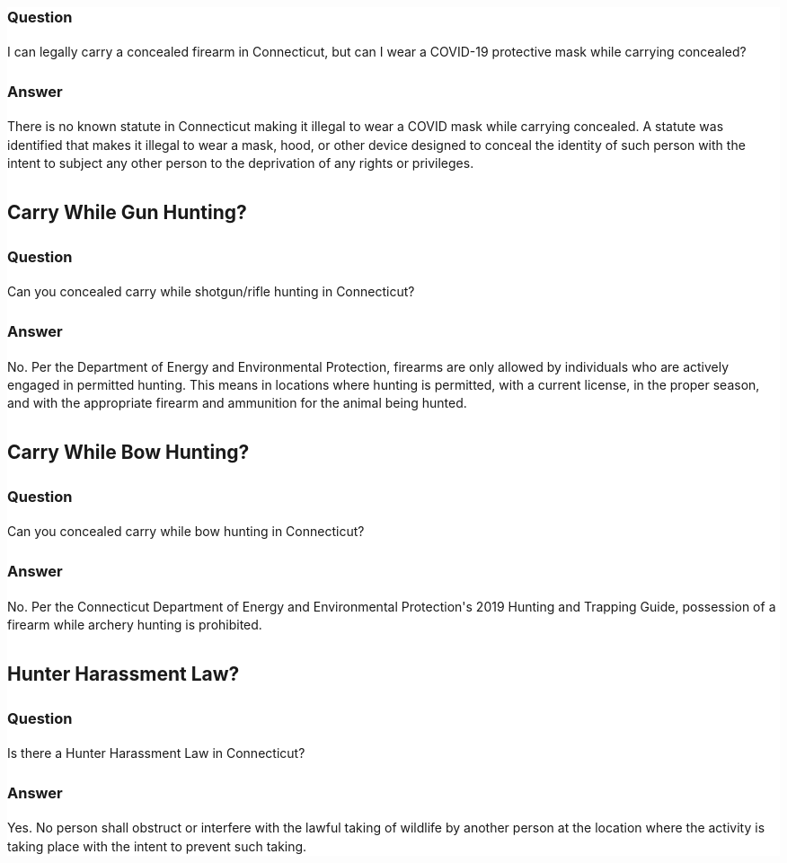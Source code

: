 ### Question

I can legally carry a concealed firearm in Connecticut, but can I wear a COVID-19 protective mask while carrying concealed?

  

### Answer

There is no known statute in Connecticut making it illegal to wear a COVID mask while carrying concealed. A statute was identified that makes it illegal to wear a mask, hood, or other device designed to conceal the identity of such person with the intent to subject any other person to the deprivation of any rights or privileges.

## Carry While Gun Hunting?

### Question

Can you concealed carry while shotgun/rifle hunting in Connecticut?

  

### Answer

No. Per the Department of Energy and Environmental Protection, firearms are only allowed by individuals who are actively engaged in permitted hunting. This means in locations where hunting is permitted, with a current license, in the proper season, and with the appropriate firearm and ammunition for the animal being hunted.

## Carry While Bow Hunting?

### Question

Can you concealed carry while bow hunting in Connecticut?

  

### Answer

No. Per the Connecticut Department of Energy and Environmental Protection's 2019 Hunting and Trapping Guide, possession of a firearm while archery hunting is prohibited.

  

## Hunter Harassment Law?

### Question

Is there a Hunter Harassment Law in Connecticut?

  

### Answer

Yes. No person shall obstruct or interfere with the lawful taking of wildlife by another person at the location where the activity is taking place with the intent to prevent such taking.
